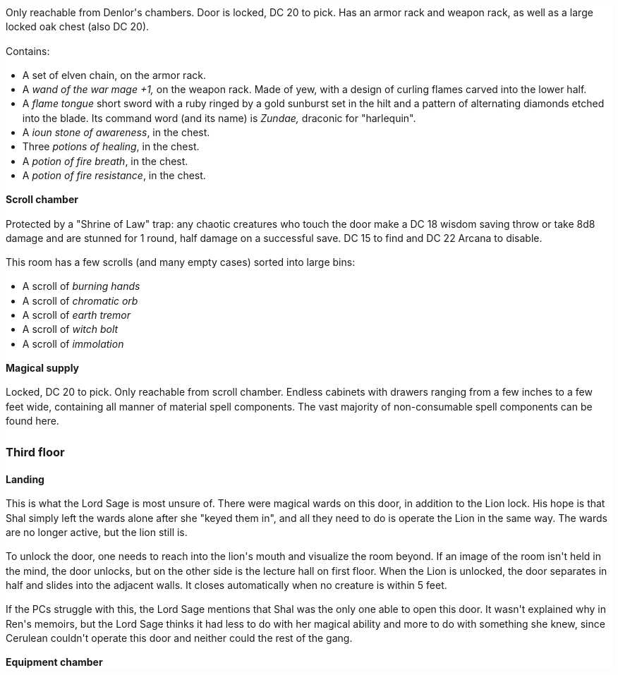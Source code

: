 Only reachable from Denlor's chambers. Door is locked, DC 20 to pick. Has an armor rack and weapon rack, as well as a large locked oak chest (also DC 20).

Contains:

- A set of elven chain, on the armor rack.
- A *wand of the war mage +1,* on the weapon rack. Made of yew, with a design of curling flames carved into the lower half.
- A *flame tongue* short sword with a ruby ringed by a gold sunburst set in the hilt and a pattern of alternating diamonds etched into the blade. Its command word (and its name) is *Zundae,* draconic for "harlequin".
- A *ioun stone of awareness*, in the chest.
- Three *potions of healing*, in the chest.
- A *potion of fire breath*, in the chest.
- A *potion of fire resistance*, in the chest.

**Scroll chamber**

Protected by a "Shrine of Law" trap: any chaotic creatures who touch the door make a DC 18 wisdom saving throw or take 8d8 damage and are stunned for 1 round, half damage on a successful save. DC 15 to find and DC 22 Arcana to disable.

This room has a few scrolls (and many empty cases) sorted into large bins:

- A scroll of *burning hands*
- A scroll of *chromatic orb*
- A scroll of *earth tremor*
- A scroll of *witch bolt*
- A scroll of *immolation*

**Magical supply**

Locked, DC 20 to pick. Only reachable from scroll chamber. Endless cabinets with drawers ranging from a few inches to a few feet wide, containing all manner of material spell components. The vast majority of non-consumable spell components can be found here.

### Third floor

**Landing**

This is what the Lord Sage is most unsure of. There were magical wards on this door, in addition to the Lion lock. His hope is that Shal simply left the wards alone after she "keyed them in", and all they need to do is operate the Lion in the same way. The wards are no longer active, but the lion still is.

To unlock the door, one needs to reach into the lion's mouth and visualize the room beyond. If an image of the room isn't held in the mind, the door unlocks, but on the other side is the lecture hall on first floor. When the Lion is unlocked, the door separates in half and slides into the adjacent walls. It closes automatically when no creature is within 5 feet.

If the PCs struggle with this, the Lord Sage mentions that Shal was the only one able to open this door. It wasn't explained why in Ren's memoirs, but the Lord Sage thinks it had less to do with her magical ability and more to do with something she knew, since Cerulean couldn't operate this door and neither could the rest of the gang.

**Equipment chamber**
